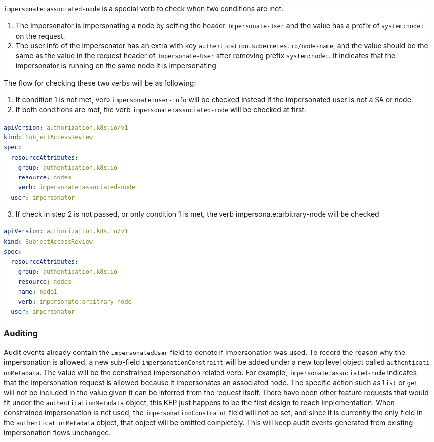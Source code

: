 `impersonate:associated-node` is a special verb to check when two conditions are met:
1. The impersonator is impersonating a node by setting the header `Impersonate-User` and the value has a prefix
of `system:node:` on the request.
2. The user info of the impersonator has an extra with key `authentication.kubernetes.io/node-name`, and the value
should be the same as the value in the request header of `Impersonate-User` after removing prefix `system:node:`.
It indicates that the impersonator is running on the same node it is impersonating.

The flow for checking these two verbs will be as following:
1. If condition 1 is not met, verb `impersonate:user-info` will be checked instead if the impersonated user is not a SA or node.
2. If both conditions are met, the verb `impersonate:associated-node` will be checked at first:
```yaml
apiVersion: authorization.k8s.io/v1
kind: SubjectAccessReview
spec:
  resourceAttributes:
    group: authentication.k8s.io
    resource: nodes
    verb: impersonate:associated-node
  user: impersonator
```
3. If check in step 2 is not passed, or only condition 1 is met, the verb impersonate:arbitrary-node will be checked:
```yaml
apiVersion: authorization.k8s.io/v1
kind: SubjectAccessReview
spec:
  resourceAttributes:
    group: authentication.k8s.io
    resource: nodes
    name: node1
    verb: impersonate:arbitrary-node
  user: impersonator
```

### Auditing

Audit events already contain the `impersonatedUser` field to denote if impersonation was used.
To record the reason why the impersonation is allowed, a new sub-field `impersonationConstraint` will
be added under a new top level object called `authenticationMetadata`. The value will be the constrained impersonation
related verb. For example, `impersonate:associated-node` indicates that the impersonation request is
allowed because it impersonates an associated node. The specific action such as `list` or `get`
will not be included in the value given it can be inferred from the request itself.
There have been other feature requests that would fit under the `authenticationMetadata` object,
this KEP just happens to be the first design to reach implementation.  When constrained impersonation
is not used, the `impersonationConstraint` field will not be set, and since it is currently the
only field in the `authenticationMetadata` object, that object will be omitted completely. This will
keep audit events generated from existing impersonation flows unchanged.
